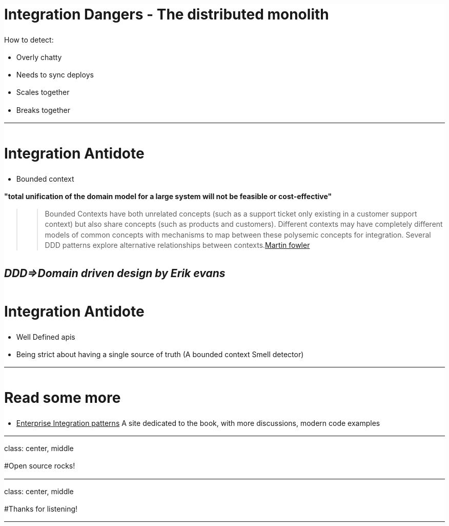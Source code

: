# Integration Dangers - The distributed monolith
How to detect:

* Overly chatty

* Needs to sync deploys

* Scales together

* Breaks together

---
# Integration Antidote

* Bounded context

**"total unification of the domain model for a large system will not be feasible or cost-effective"**

>>Bounded Contexts have both unrelated concepts (such as a support ticket only existing in a customer support context)
 but also share concepts (such as products and customers). Different contexts may have completely different models of common concepts with mechanisms
> to map between these polysemic concepts for integration. Several DDD patterns explore alternative relationships between contexts.[Martin fowler](https://martinfowler.com/bliki/BoundedContext.html)

 *DDD=>Domain driven design by Erik evans*
---
# Integration Antidote
* Well Defined apis

* Being strict about having a single source of truth (A bounded context Smell detector)

---

# Read some more

* [Enterprise Integration patterns](http://www.enterpriseintegrationpatterns.com/) A site dedicated to the book, with more discussions, modern code examples

---

class: center, middle

#Open source rocks!

---

class: center, middle

#Thanks for listening!

---
